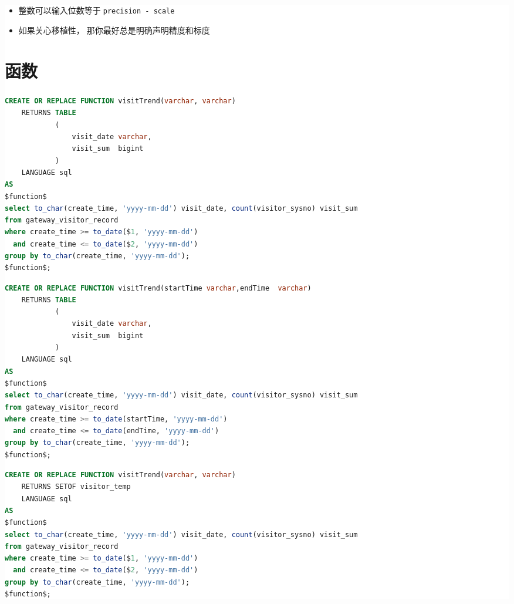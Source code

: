 - 整数可以输入位数等于 `precision - scale`

- 如果关心移植性， 那你最好总是明确声明精度和标度

# 函数

```sql
CREATE OR REPLACE FUNCTION visitTrend(varchar, varchar)
    RETURNS TABLE
            (
                visit_date varchar,
                visit_sum  bigint
            )
    LANGUAGE sql
AS
$function$
select to_char(create_time, 'yyyy-mm-dd') visit_date, count(visitor_sysno) visit_sum
from gateway_visitor_record
where create_time >= to_date($1, 'yyyy-mm-dd')
  and create_time <= to_date($2, 'yyyy-mm-dd')
group by to_char(create_time, 'yyyy-mm-dd');
$function$;
```

```sql
CREATE OR REPLACE FUNCTION visitTrend(startTime varchar,endTime  varchar)
    RETURNS TABLE
            (
                visit_date varchar,
                visit_sum  bigint
            )
    LANGUAGE sql
AS
$function$
select to_char(create_time, 'yyyy-mm-dd') visit_date, count(visitor_sysno) visit_sum
from gateway_visitor_record
where create_time >= to_date(startTime, 'yyyy-mm-dd')
  and create_time <= to_date(endTime, 'yyyy-mm-dd')
group by to_char(create_time, 'yyyy-mm-dd');
$function$;
```
```sql
CREATE OR REPLACE FUNCTION visitTrend(varchar, varchar)
    RETURNS SETOF visitor_temp
    LANGUAGE sql
AS
$function$
select to_char(create_time, 'yyyy-mm-dd') visit_date, count(visitor_sysno) visit_sum
from gateway_visitor_record
where create_time >= to_date($1, 'yyyy-mm-dd')
  and create_time <= to_date($2, 'yyyy-mm-dd')
group by to_char(create_time, 'yyyy-mm-dd');
$function$;
```
